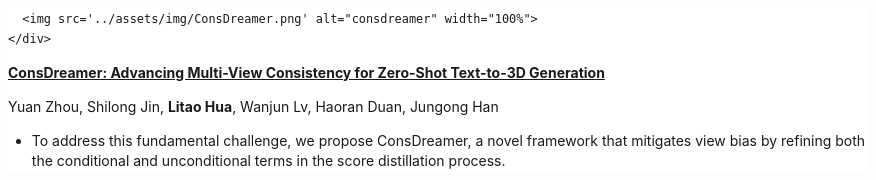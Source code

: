       <img src='../assets/img/ConsDreamer.png' alt="consdreamer" width="100%">
    </div>
  </div>
  <div class='paper-box-text' markdown="1">

[**ConsDreamer: Advancing Multi-View Consistency for Zero-Shot Text-to-3D Generation**](https://arxiv.org/abs/2504.02316)

Yuan Zhou, Shilong Jin, **Litao Hua**, Wanjun Lv, Haoran Duan, Jungong Han

- To address this fundamental challenge, we propose ConsDreamer, a novel framework that mitigates view bias by refining both the conditional and unconditional terms in the score distillation process.

 </div>
</div>
